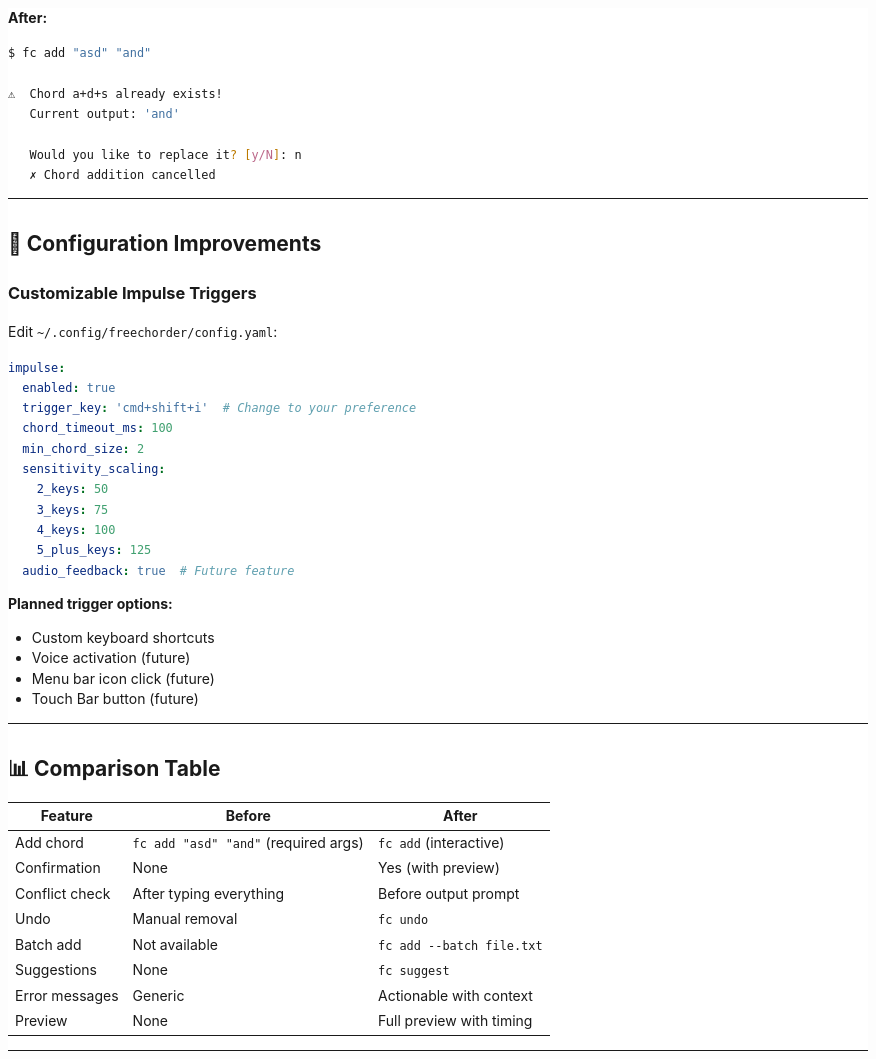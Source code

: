**After:**
```bash
$ fc add "asd" "and"

⚠️  Chord a+d+s already exists!
   Current output: 'and'

   Would you like to replace it? [y/N]: n
   ✗ Chord addition cancelled
```

---

## 🔧 Configuration Improvements

### Customizable Impulse Triggers

Edit `~/.config/freechorder/config.yaml`:

```yaml
impulse:
  enabled: true
  trigger_key: 'cmd+shift+i'  # Change to your preference
  chord_timeout_ms: 100
  min_chord_size: 2
  sensitivity_scaling:
    2_keys: 50
    3_keys: 75
    4_keys: 100
    5_plus_keys: 125
  audio_feedback: true  # Future feature
```

**Planned trigger options:**
- Custom keyboard shortcuts
- Voice activation (future)
- Menu bar icon click (future)
- Touch Bar button (future)

---

## 📊 Comparison Table

| Feature | Before | After |
|---------|--------|-------|
| Add chord | `fc add "asd" "and"` (required args) | `fc add` (interactive) |
| Confirmation | None | Yes (with preview) |
| Conflict check | After typing everything | Before output prompt |
| Undo | Manual removal | `fc undo` |
| Batch add | Not available | `fc add --batch file.txt` |
| Suggestions | None | `fc suggest` |
| Error messages | Generic | Actionable with context |
| Preview | None | Full preview with timing |

---